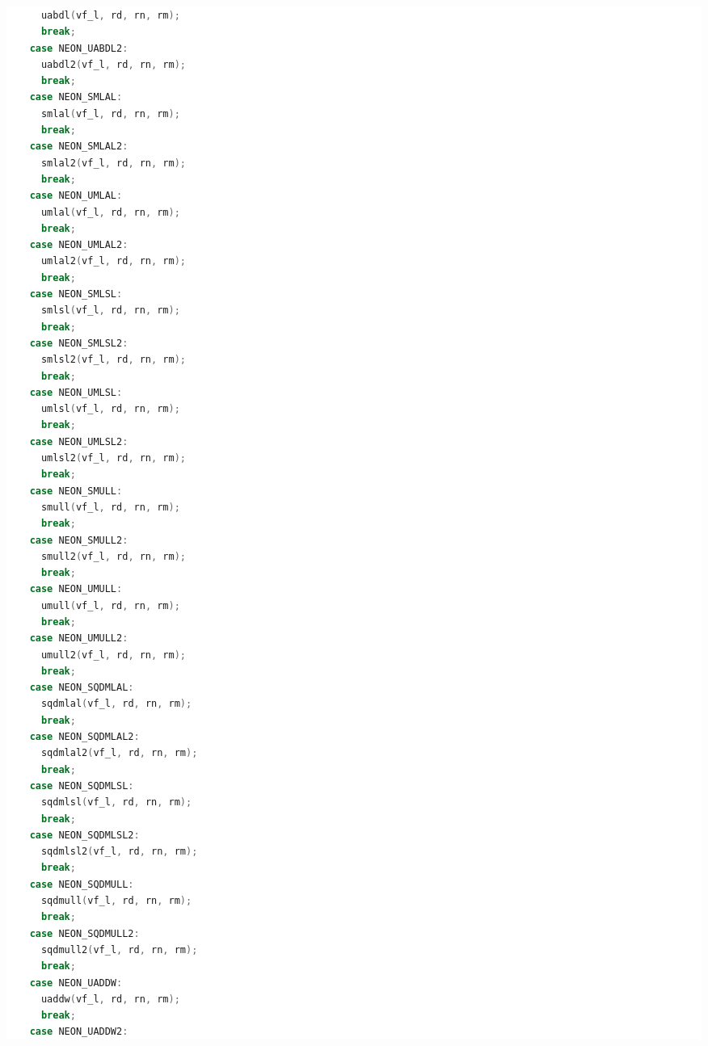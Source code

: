 ```cpp
      uabdl(vf_l, rd, rn, rm);
      break;
    case NEON_UABDL2:
      uabdl2(vf_l, rd, rn, rm);
      break;
    case NEON_SMLAL:
      smlal(vf_l, rd, rn, rm);
      break;
    case NEON_SMLAL2:
      smlal2(vf_l, rd, rn, rm);
      break;
    case NEON_UMLAL:
      umlal(vf_l, rd, rn, rm);
      break;
    case NEON_UMLAL2:
      umlal2(vf_l, rd, rn, rm);
      break;
    case NEON_SMLSL:
      smlsl(vf_l, rd, rn, rm);
      break;
    case NEON_SMLSL2:
      smlsl2(vf_l, rd, rn, rm);
      break;
    case NEON_UMLSL:
      umlsl(vf_l, rd, rn, rm);
      break;
    case NEON_UMLSL2:
      umlsl2(vf_l, rd, rn, rm);
      break;
    case NEON_SMULL:
      smull(vf_l, rd, rn, rm);
      break;
    case NEON_SMULL2:
      smull2(vf_l, rd, rn, rm);
      break;
    case NEON_UMULL:
      umull(vf_l, rd, rn, rm);
      break;
    case NEON_UMULL2:
      umull2(vf_l, rd, rn, rm);
      break;
    case NEON_SQDMLAL:
      sqdmlal(vf_l, rd, rn, rm);
      break;
    case NEON_SQDMLAL2:
      sqdmlal2(vf_l, rd, rn, rm);
      break;
    case NEON_SQDMLSL:
      sqdmlsl(vf_l, rd, rn, rm);
      break;
    case NEON_SQDMLSL2:
      sqdmlsl2(vf_l, rd, rn, rm);
      break;
    case NEON_SQDMULL:
      sqdmull(vf_l, rd, rn, rm);
      break;
    case NEON_SQDMULL2:
      sqdmull2(vf_l, rd, rn, rm);
      break;
    case NEON_UADDW:
      uaddw(vf_l, rd, rn, rm);
      break;
    case NEON_UADDW2:
```